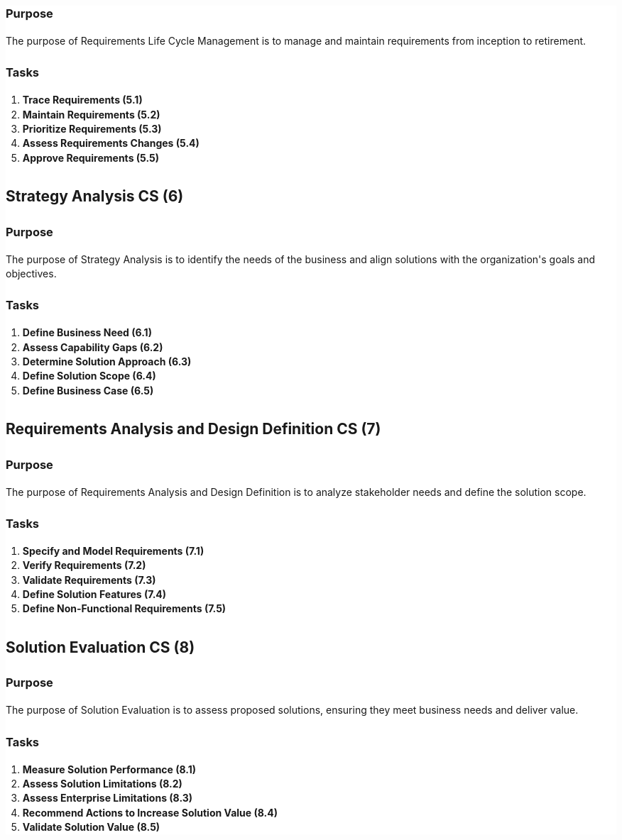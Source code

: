 ### Purpose
The purpose of Requirements Life Cycle Management is to manage and maintain requirements from inception to retirement.

### Tasks
1. **Trace Requirements (5.1)**
2. **Maintain Requirements (5.2)**
3. **Prioritize Requirements (5.3)**
4. **Assess Requirements Changes (5.4)**
5. **Approve Requirements (5.5)**

## Strategy Analysis CS (6)

### Purpose
The purpose of Strategy Analysis is to identify the needs of the business and align solutions with the organization's goals and objectives.

### Tasks
1. **Define Business Need (6.1)**
2. **Assess Capability Gaps (6.2)**
3. **Determine Solution Approach (6.3)**
4. **Define Solution Scope (6.4)**
5. **Define Business Case (6.5)**

## Requirements Analysis and Design Definition CS (7)

### Purpose
The purpose of Requirements Analysis and Design Definition is to analyze stakeholder needs and define the solution scope.

### Tasks
1. **Specify and Model Requirements (7.1)**
2. **Verify Requirements (7.2)**
3. **Validate Requirements (7.3)**
4. **Define Solution Features (7.4)**
5. **Define Non-Functional Requirements (7.5)**

## Solution Evaluation CS (8)

### Purpose
The purpose of Solution Evaluation is to assess proposed solutions, ensuring they meet business needs and deliver value.

### Tasks
1. **Measure Solution Performance (8.1)**
2. **Assess Solution Limitations (8.2)**
3. **Assess Enterprise Limitations (8.3)**
4. **Recommend Actions to Increase Solution Value (8.4)**
5. **Validate Solution Value (8.5)**

